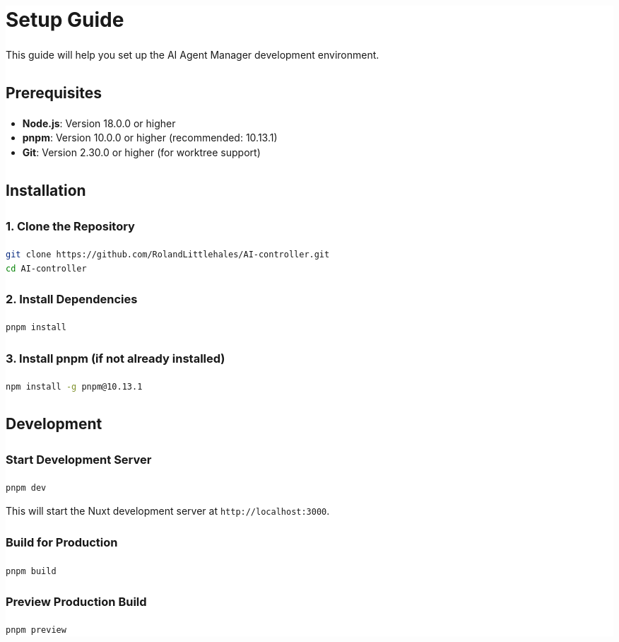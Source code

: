 # Setup Guide

This guide will help you set up the AI Agent Manager development environment.

## Prerequisites

- **Node.js**: Version 18.0.0 or higher
- **pnpm**: Version 10.0.0 or higher (recommended: 10.13.1)
- **Git**: Version 2.30.0 or higher (for worktree support)

## Installation

### 1. Clone the Repository

```bash
git clone https://github.com/RolandLittlehales/AI-controller.git
cd AI-controller
```

### 2. Install Dependencies

```bash
pnpm install
```

### 3. Install pnpm (if not already installed)

```bash
npm install -g pnpm@10.13.1
```

## Development

### Start Development Server

```bash
pnpm dev
```

This will start the Nuxt development server at `http://localhost:3000`.

### Build for Production

```bash
pnpm build
```

### Preview Production Build

```bash
pnpm preview
```

